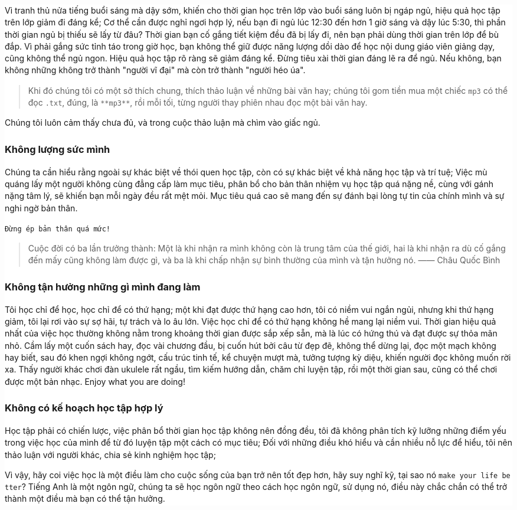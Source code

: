 Vì tranh thủ nửa tiếng buổi sáng mà dậy sớm, khiến cho thời gian học trên lớp vào buổi sáng luôn bị ngáp ngủ, hiệu quả học tập trên lớp giảm đi đáng kể;
Cơ thể cần được nghỉ ngơi hợp lý, nếu bạn đi ngủ lúc 12:30 đến hơn 1 giờ sáng và dậy lúc 5:30, thì phần thời gian ngủ bị thiếu sẽ lấy từ đâu?
Thời gian bạn cố gắng tiết kiệm đều đã bị lấy đi, nên bạn phải dùng thời gian trên lớp để bù đắp. Vì phải gắng sức tỉnh táo trong giờ học, bạn không thể giữ được năng lượng dồi dào để học nội dung giáo viên giảng dạy, cũng không thể ngủ ngon.
Hiệu quả học tập rõ ràng sẽ giảm đáng kể. Đừng tiêu xài thời gian đáng lẽ ra để ngủ.
Nếu không, bạn không những không trở thành "người vĩ đại" mà còn trở thành "người héo úa".

> Khi đó chúng tôi có một sở thích chung, thích thảo luận về những bài văn hay; chúng tôi gom tiền mua một chiếc `mp3` có thể đọc `.txt`, đúng, là `**mp3**`, rồi mỗi tối, từng người thay phiên nhau đọc một bài văn hay.

Chúng tôi luôn cảm thấy chưa đủ, và trong cuộc thảo luận mà chìm vào giấc ngủ.

### Không lượng sức mình

Chúng ta cần hiểu rằng ngoài sự khác biệt về thói quen học tập, còn có sự khác biệt về khả năng học tập và trí tuệ;
Việc mù quáng lấy một người không cùng đẳng cấp làm mục tiêu, phân bổ cho bản thân nhiệm vụ học tập quá nặng nề, cùng với gánh nặng tâm lý, sẽ khiến bạn mỗi ngày đều rất mệt mỏi.
Mục tiêu quá cao sẽ mang đến sự đánh bại lòng tự tin của chính mình và sự nghi ngờ bản thân.

`Đừng ép bản thân quá mức!`

> Cuộc đời có ba lần trưởng thành: Một là khi nhận ra mình không còn là trung tâm của thế giới, hai là khi nhận ra dù cố gắng đến mấy cũng không làm được gì, và ba là khi chấp nhận sự bình thường của mình và tận hưởng nó. —— Châu Quốc Bình

### Không tận hưởng những gì mình đang làm

Tôi học chỉ để học, học chỉ để có thứ hạng; một khi đạt được thứ hạng cao hơn, tôi có niềm vui ngắn ngủi, nhưng khi thứ hạng giảm, tôi lại rơi vào sự sợ hãi, tự trách và lo âu lớn.
Việc học chỉ để có thứ hạng không hề mang lại niềm vui. Thời gian hiệu quả nhất của việc học thường không nằm trong khoảng thời gian được sắp xếp sẵn, mà là lúc có hứng thú và đạt được sự thỏa mãn nhỏ.
Cầm lấy một cuốn sách hay, đọc vài chương đầu, bị cuốn hút bởi câu từ đẹp đẽ, không thể dừng lại, đọc một mạch không hay biết, sau đó khen ngợi không ngớt, cấu trúc tinh tế, kể chuyện mượt mà, tưởng tượng kỳ diệu, khiến người đọc không muốn rời xa.
Thấy người khác chơi đàn ukulele rất ngầu, tìm kiếm hướng dẫn, chăm chỉ luyện tập, rồi một thời gian sau, cũng có thể chơi được một bản nhạc.
Enjoy what you are doing!

### Không có kế hoạch học tập hợp lý

Học tập phải có chiến lược, việc phân bổ thời gian học tập không nên đồng đều, tôi đã không phân tích kỹ lưỡng những điểm yếu trong việc học của mình để từ đó luyện tập một cách có mục tiêu;
Đối với những điều khó hiểu và cần nhiều nỗ lực để hiểu, tôi nên thảo luận với người khác, chia sẻ kinh nghiệm học tập;

Vì vậy, hãy coi việc học là một điều làm cho cuộc sống của bạn trở nên tốt đẹp hơn, hãy suy nghĩ kỹ, tại sao nó `make your life better`?
Tiếng Anh là một ngôn ngữ, chúng ta sẽ học ngôn ngữ theo cách học ngôn ngữ, sử dụng nó, điều này chắc chắn có thể trở thành một điều mà bạn có thể tận hưởng.
